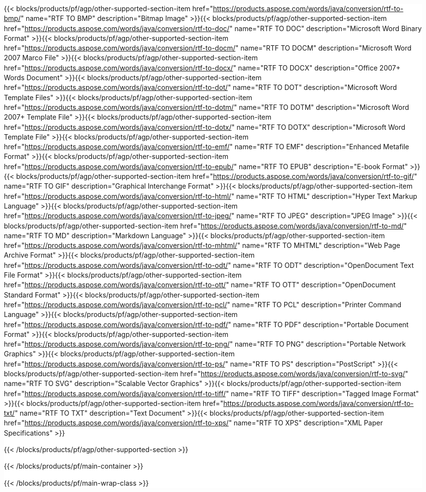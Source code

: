 {{< blocks/products/pf/agp/other-supported-section-item href="https://products.aspose.com/words/java/conversion/rtf-to-bmp/" name="RTF TO BMP" description="Bitmap Image" >}}{{< blocks/products/pf/agp/other-supported-section-item href="https://products.aspose.com/words/java/conversion/rtf-to-doc/" name="RTF TO DOC" description="Microsoft Word Binary Format" >}}{{< blocks/products/pf/agp/other-supported-section-item href="https://products.aspose.com/words/java/conversion/rtf-to-docm/" name="RTF TO DOCM" description="Microsoft Word 2007 Marco File" >}}{{< blocks/products/pf/agp/other-supported-section-item href="https://products.aspose.com/words/java/conversion/rtf-to-docx/" name="RTF TO DOCX" description="Office 2007+ Words Document" >}}{{< blocks/products/pf/agp/other-supported-section-item href="https://products.aspose.com/words/java/conversion/rtf-to-dot/" name="RTF TO DOT" description="Microsoft Word Template Files" >}}{{< blocks/products/pf/agp/other-supported-section-item href="https://products.aspose.com/words/java/conversion/rtf-to-dotm/" name="RTF TO DOTM" description="Microsoft Word 2007+ Template File" >}}{{< blocks/products/pf/agp/other-supported-section-item href="https://products.aspose.com/words/java/conversion/rtf-to-dotx/" name="RTF TO DOTX" description="Microsoft Word Template File" >}}{{< blocks/products/pf/agp/other-supported-section-item href="https://products.aspose.com/words/java/conversion/rtf-to-emf/" name="RTF TO EMF" description="Enhanced Metafile Format" >}}{{< blocks/products/pf/agp/other-supported-section-item href="https://products.aspose.com/words/java/conversion/rtf-to-epub/" name="RTF TO EPUB" description="E-book Format" >}}{{< blocks/products/pf/agp/other-supported-section-item href="https://products.aspose.com/words/java/conversion/rtf-to-gif/" name="RTF TO GIF" description="Graphical Interchange Format" >}}{{< blocks/products/pf/agp/other-supported-section-item href="https://products.aspose.com/words/java/conversion/rtf-to-html/" name="RTF TO HTML" description="Hyper Text Markup Language" >}}{{< blocks/products/pf/agp/other-supported-section-item href="https://products.aspose.com/words/java/conversion/rtf-to-jpeg/" name="RTF TO JPEG" description="JPEG Image" >}}{{< blocks/products/pf/agp/other-supported-section-item href="https://products.aspose.com/words/java/conversion/rtf-to-md/" name="RTF TO MD" description="Markdown Language" >}}{{< blocks/products/pf/agp/other-supported-section-item href="https://products.aspose.com/words/java/conversion/rtf-to-mhtml/" name="RTF TO MHTML" description="Web Page Archive Format" >}}{{< blocks/products/pf/agp/other-supported-section-item href="https://products.aspose.com/words/java/conversion/rtf-to-odt/" name="RTF TO ODT" description="OpenDocument Text File Format" >}}{{< blocks/products/pf/agp/other-supported-section-item href="https://products.aspose.com/words/java/conversion/rtf-to-ott/" name="RTF TO OTT" description="OpenDocument Standard Format" >}}{{< blocks/products/pf/agp/other-supported-section-item href="https://products.aspose.com/words/java/conversion/rtf-to-pcl/" name="RTF TO PCL" description="Printer Command Language" >}}{{< blocks/products/pf/agp/other-supported-section-item href="https://products.aspose.com/words/java/conversion/rtf-to-pdf/" name="RTF TO PDF" description="Portable Document Format" >}}{{< blocks/products/pf/agp/other-supported-section-item href="https://products.aspose.com/words/java/conversion/rtf-to-png/" name="RTF TO PNG" description="Portable Network Graphics" >}}{{< blocks/products/pf/agp/other-supported-section-item href="https://products.aspose.com/words/java/conversion/rtf-to-ps/" name="RTF TO PS" description="PostScript" >}}{{< blocks/products/pf/agp/other-supported-section-item href="https://products.aspose.com/words/java/conversion/rtf-to-svg/" name="RTF TO SVG" description="Scalable Vector Graphics" >}}{{< blocks/products/pf/agp/other-supported-section-item href="https://products.aspose.com/words/java/conversion/rtf-to-tiff/" name="RTF TO TIFF" description="Tagged Image Format" >}}{{< blocks/products/pf/agp/other-supported-section-item href="https://products.aspose.com/words/java/conversion/rtf-to-txt/" name="RTF TO TXT" description="Text Document" >}}{{< blocks/products/pf/agp/other-supported-section-item href="https://products.aspose.com/words/java/conversion/rtf-to-xps/" name="RTF TO XPS" description="XML Paper Specifications" >}}

{{< /blocks/products/pf/agp/other-supported-section >}}

{{< /blocks/products/pf/main-container >}}
    
{{< /blocks/products/pf/main-wrap-class >}}
